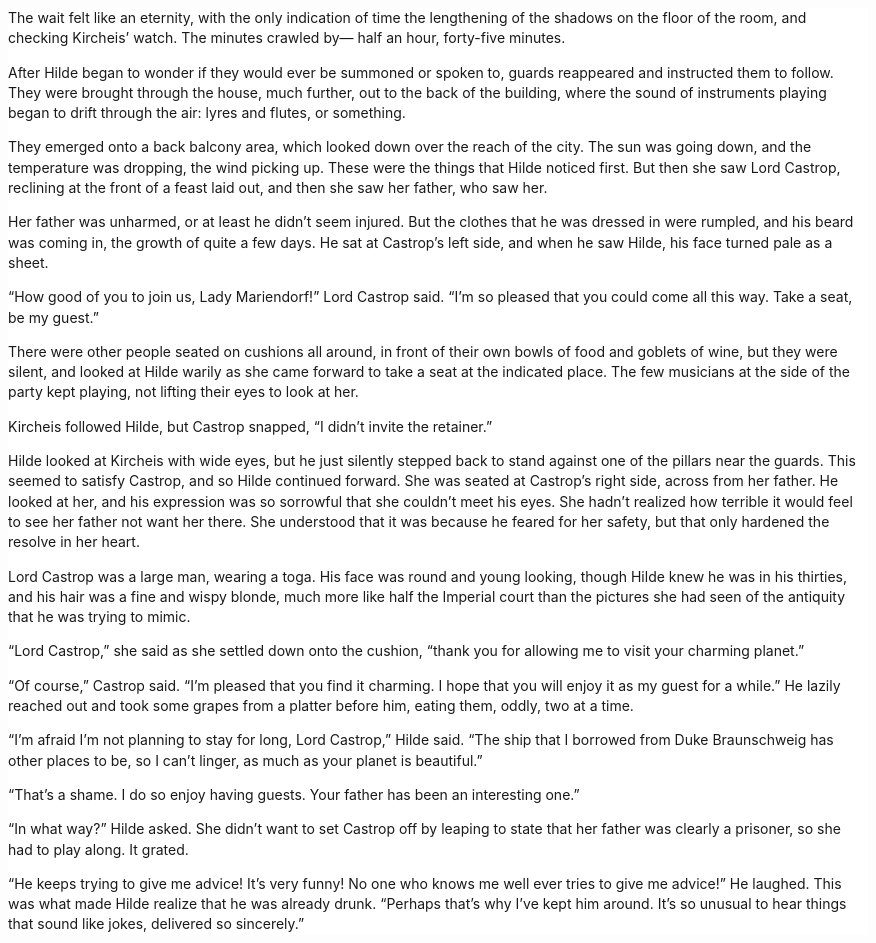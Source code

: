 The wait felt like an eternity, with the only indication of time the lengthening of the shadows on the floor of the room, and checking Kircheis’ watch. The minutes crawled by— half an hour, forty-five minutes.

After Hilde began to wonder if they would ever be summoned or spoken to, guards reappeared and instructed them to follow. They were brought through the house, much further, out to the back of the building, where the sound of instruments playing began to drift through the air: lyres and flutes, or something.

They emerged onto a back balcony area, which looked down over the reach of the city. The sun was going down, and the temperature was dropping, the wind picking up. These were the things that Hilde noticed first. But then she saw Lord Castrop, reclining at the front of a feast laid out, and then she saw her father, who saw her.

Her father was unharmed, or at least he didn’t seem injured. But the clothes that he was dressed in were rumpled, and his beard was coming in, the growth of quite a few days. He sat at Castrop’s left side, and when he saw Hilde, his face turned pale as a sheet.

“How good of you to join us, Lady Mariendorf!” Lord Castrop said. “I’m so pleased that you could come all this way. Take a seat, be my guest.”

There were other people seated on cushions all around, in front of their own bowls of food and goblets of wine, but they were silent, and looked at Hilde warily as she came forward to take a seat at the indicated place. The few musicians at the side of the party kept playing, not lifting their eyes to look at her.

Kircheis followed Hilde, but Castrop snapped, “I didn’t invite the retainer.”

Hilde looked at Kircheis with wide eyes, but he just silently stepped back to stand against one of the pillars near the guards. This seemed to satisfy Castrop, and so Hilde continued forward. She was seated at Castrop’s right side, across from her father. He looked at her, and his expression was so sorrowful that she couldn’t meet his eyes. She hadn’t realized how terrible it would feel to see her father not want her there. She understood that it was because he feared for her safety, but that only hardened the resolve in her heart.

Lord Castrop was a large man, wearing a toga. His face was round and young looking, though Hilde knew he was in his thirties, and his hair was a fine and wispy blonde, much more like half the Imperial court than the pictures she had seen of the antiquity that he was trying to mimic.

“Lord Castrop,” she said as she settled down onto the cushion, “thank you for allowing me to visit your charming planet.”

“Of course,” Castrop said. “I’m pleased that you find it charming. I hope that you will enjoy it as my guest for a while.” He lazily reached out and took some grapes from a platter before him, eating them, oddly, two at a time.

“I’m afraid I’m not planning to stay for long, Lord Castrop,” Hilde said. “The ship that I borrowed from Duke Braunschweig has other places to be, so I can’t linger, as much as your planet is beautiful.”

“That’s a shame. I do so enjoy having guests. Your father has been an interesting one.”

“In what way?” Hilde asked. She didn’t want to set Castrop off by leaping to state that her father was clearly a prisoner, so she had to play along. It grated.

“He keeps trying to give me advice! It’s very funny! No one who knows me well ever tries to give me advice!” He laughed. This was what made Hilde realize that he was already drunk. “Perhaps that’s why I’ve kept him around. It’s so unusual to hear things that sound like jokes, delivered so sincerely.”
